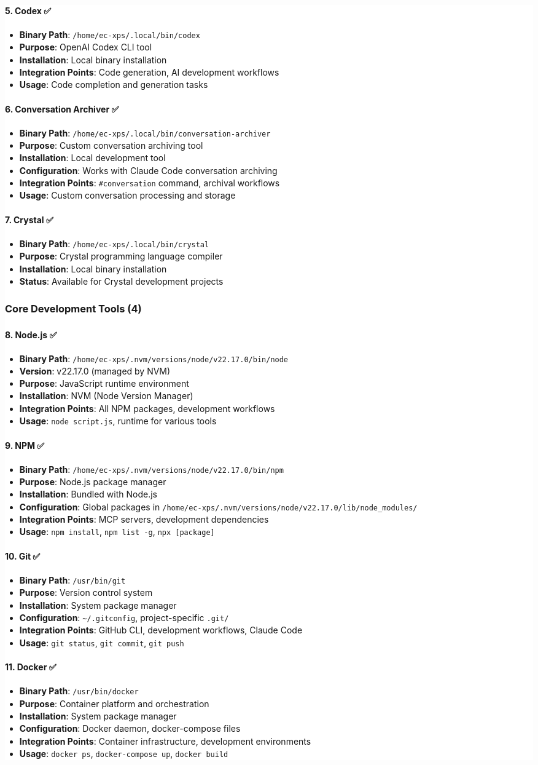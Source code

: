 #### 5. Codex ✅
- **Binary Path**: `/home/ec-xps/.local/bin/codex`
- **Purpose**: OpenAI Codex CLI tool
- **Installation**: Local binary installation
- **Integration Points**: Code generation, AI development workflows
- **Usage**: Code completion and generation tasks

#### 6. Conversation Archiver ✅
- **Binary Path**: `/home/ec-xps/.local/bin/conversation-archiver`
- **Purpose**: Custom conversation archiving tool
- **Installation**: Local development tool
- **Configuration**: Works with Claude Code conversation archiving
- **Integration Points**: `#conversation` command, archival workflows
- **Usage**: Custom conversation processing and storage

#### 7. Crystal ✅
- **Binary Path**: `/home/ec-xps/.local/bin/crystal`
- **Purpose**: Crystal programming language compiler
- **Installation**: Local binary installation
- **Status**: Available for Crystal development projects

### Core Development Tools (4)

#### 8. Node.js ✅
- **Binary Path**: `/home/ec-xps/.nvm/versions/node/v22.17.0/bin/node`
- **Version**: v22.17.0 (managed by NVM)
- **Purpose**: JavaScript runtime environment
- **Installation**: NVM (Node Version Manager)
- **Integration Points**: All NPM packages, development workflows
- **Usage**: `node script.js`, runtime for various tools

#### 9. NPM ✅
- **Binary Path**: `/home/ec-xps/.nvm/versions/node/v22.17.0/bin/npm`
- **Purpose**: Node.js package manager
- **Installation**: Bundled with Node.js
- **Configuration**: Global packages in `/home/ec-xps/.nvm/versions/node/v22.17.0/lib/node_modules/`
- **Integration Points**: MCP servers, development dependencies
- **Usage**: `npm install`, `npm list -g`, `npx [package]`

#### 10. Git ✅
- **Binary Path**: `/usr/bin/git`
- **Purpose**: Version control system
- **Installation**: System package manager
- **Configuration**: `~/.gitconfig`, project-specific `.git/`
- **Integration Points**: GitHub CLI, development workflows, Claude Code
- **Usage**: `git status`, `git commit`, `git push`

#### 11. Docker ✅
- **Binary Path**: `/usr/bin/docker`
- **Purpose**: Container platform and orchestration
- **Installation**: System package manager
- **Configuration**: Docker daemon, docker-compose files
- **Integration Points**: Container infrastructure, development environments
- **Usage**: `docker ps`, `docker-compose up`, `docker build`
